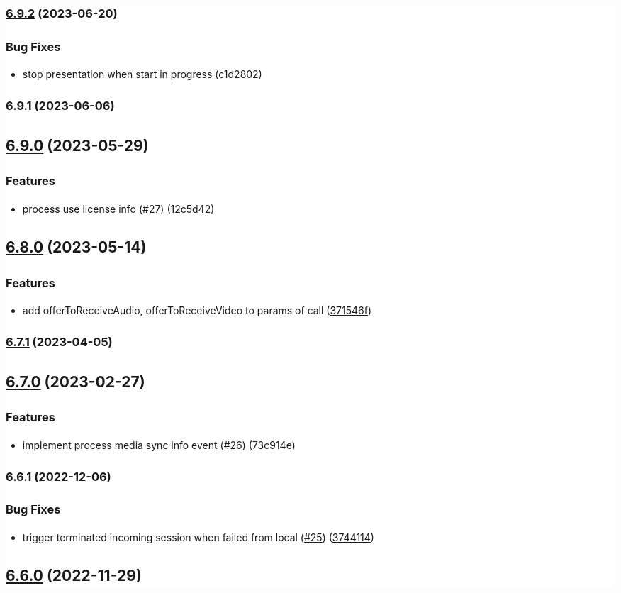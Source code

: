 ### [6.9.2](https://github.com/Krivega/sip-connector/compare/v6.9.1...v6.9.2) (2023-06-20)

### Bug Fixes

- stop presentation when start in progress ([c1d2802](https://github.com/Krivega/sip-connector/commit/c1d2802d2b823478738649cddd51b824e1c4b2e5))

### [6.9.1](https://github.com/Krivega/sip-connector/compare/v6.9.0...v6.9.1) (2023-06-06)

## [6.9.0](https://github.com/Krivega/sip-connector/compare/v6.8.0...v6.9.0) (2023-05-29)

### Features

- process use license info ([#27](https://github.com/Krivega/sip-connector/issues/27)) ([12c5d42](https://github.com/Krivega/sip-connector/commit/12c5d4241cad1f0ee075a27674a917d92e68d914))

## [6.8.0](https://github.com/Krivega/sip-connector/compare/v6.7.1...v6.8.0) (2023-05-14)

### Features

- add offerToReceiveAudio, offerToReceiveVideo to params of call ([371546f](https://github.com/Krivega/sip-connector/commit/371546f22674b6b49f308a8530cc74882bc8b6b4))

### [6.7.1](https://github.com/Krivega/sip-connector/compare/v6.7.0...v6.7.1) (2023-04-05)

## [6.7.0](https://github.com/Krivega/sip-connector/compare/v6.6.1...v6.7.0) (2023-02-27)

### Features

- implement process media sync info event ([#26](https://github.com/Krivega/sip-connector/issues/26)) ([73c914e](https://github.com/Krivega/sip-connector/commit/73c914e70822ee20f67248d472b2cd6885abfbc1))

### [6.6.1](https://github.com/Krivega/sip-connector/compare/v6.6.0...v6.6.1) (2022-12-06)

### Bug Fixes

- trigger terminated incoming session when failed from local ([#25](https://github.com/Krivega/sip-connector/issues/25)) ([3744114](https://github.com/Krivega/sip-connector/commit/3744114437024f7038c85d58a0144ebf4963ef30))

## [6.6.0](https://github.com/Krivega/sip-connector/compare/v6.5.0...v6.6.0) (2022-11-29)
